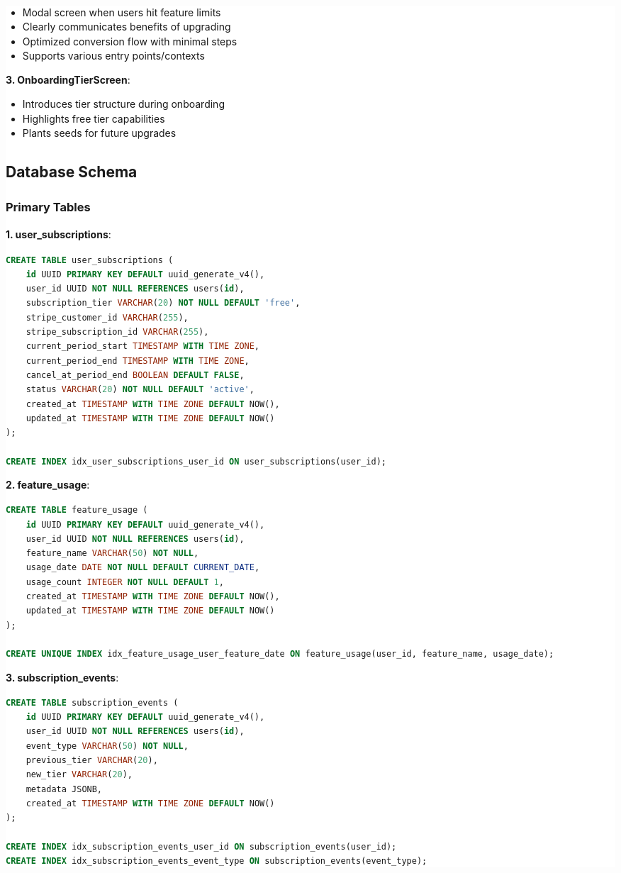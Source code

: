 - Modal screen when users hit feature limits
- Clearly communicates benefits of upgrading
- Optimized conversion flow with minimal steps
- Supports various entry points/contexts

**3. OnboardingTierScreen**:

- Introduces tier structure during onboarding
- Highlights free tier capabilities
- Plants seeds for future upgrades

## Database Schema

### Primary Tables

**1. user_subscriptions**:

```sql
CREATE TABLE user_subscriptions (
    id UUID PRIMARY KEY DEFAULT uuid_generate_v4(),
    user_id UUID NOT NULL REFERENCES users(id),
    subscription_tier VARCHAR(20) NOT NULL DEFAULT 'free',
    stripe_customer_id VARCHAR(255),
    stripe_subscription_id VARCHAR(255),
    current_period_start TIMESTAMP WITH TIME ZONE,
    current_period_end TIMESTAMP WITH TIME ZONE,
    cancel_at_period_end BOOLEAN DEFAULT FALSE,
    status VARCHAR(20) NOT NULL DEFAULT 'active',
    created_at TIMESTAMP WITH TIME ZONE DEFAULT NOW(),
    updated_at TIMESTAMP WITH TIME ZONE DEFAULT NOW()
);

CREATE INDEX idx_user_subscriptions_user_id ON user_subscriptions(user_id);
```

**2. feature_usage**:

```sql
CREATE TABLE feature_usage (
    id UUID PRIMARY KEY DEFAULT uuid_generate_v4(),
    user_id UUID NOT NULL REFERENCES users(id),
    feature_name VARCHAR(50) NOT NULL,
    usage_date DATE NOT NULL DEFAULT CURRENT_DATE,
    usage_count INTEGER NOT NULL DEFAULT 1,
    created_at TIMESTAMP WITH TIME ZONE DEFAULT NOW(),
    updated_at TIMESTAMP WITH TIME ZONE DEFAULT NOW()
);

CREATE UNIQUE INDEX idx_feature_usage_user_feature_date ON feature_usage(user_id, feature_name, usage_date);
```

**3. subscription_events**:

```sql
CREATE TABLE subscription_events (
    id UUID PRIMARY KEY DEFAULT uuid_generate_v4(),
    user_id UUID NOT NULL REFERENCES users(id),
    event_type VARCHAR(50) NOT NULL,
    previous_tier VARCHAR(20),
    new_tier VARCHAR(20),
    metadata JSONB,
    created_at TIMESTAMP WITH TIME ZONE DEFAULT NOW()
);

CREATE INDEX idx_subscription_events_user_id ON subscription_events(user_id);
CREATE INDEX idx_subscription_events_event_type ON subscription_events(event_type);
```